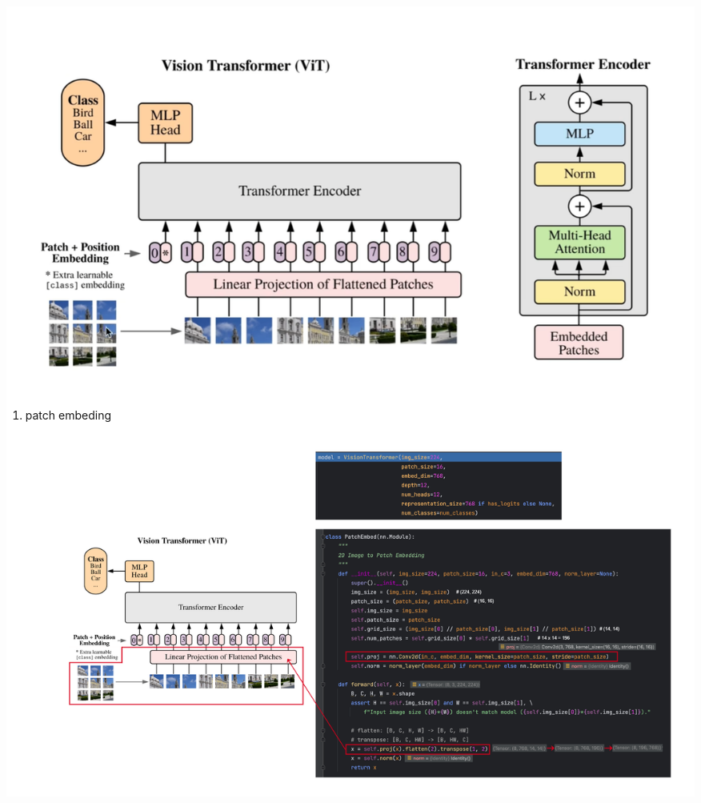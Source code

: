 ![](./.assets/image-20231206172427580.png)

1. patch embeding

    ![image-20231206172814623](./.assets/image-20231206172814623.png)
